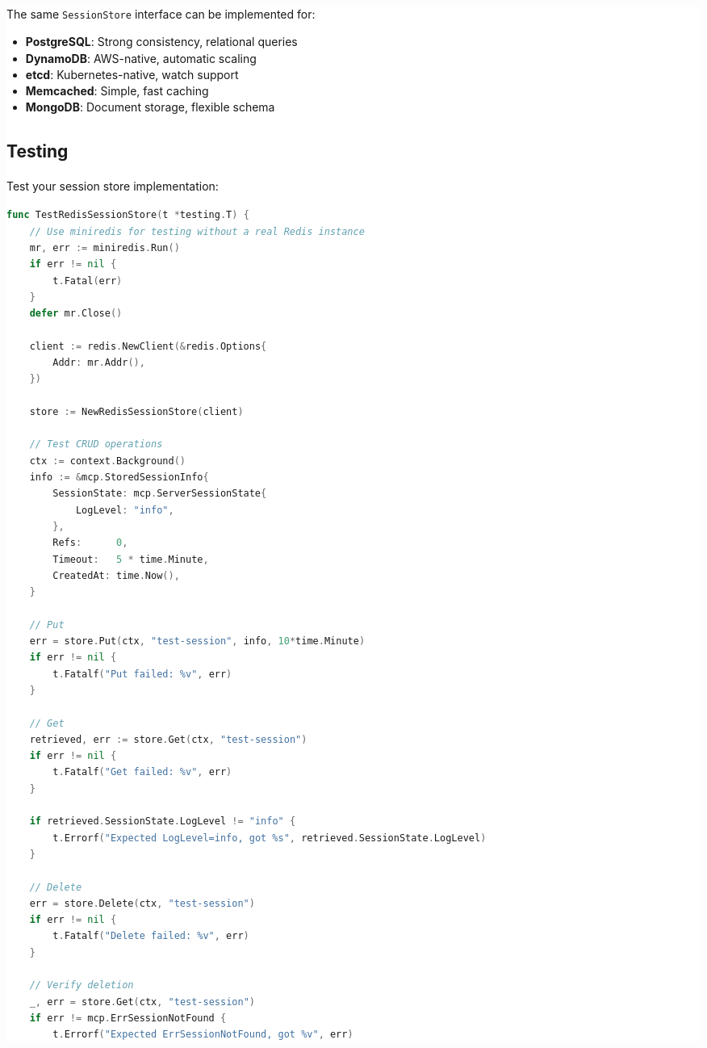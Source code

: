 The same `SessionStore` interface can be implemented for:

- **PostgreSQL**: Strong consistency, relational queries
- **DynamoDB**: AWS-native, automatic scaling
- **etcd**: Kubernetes-native, watch support
- **Memcached**: Simple, fast caching
- **MongoDB**: Document storage, flexible schema

## Testing

Test your session store implementation:

```go
func TestRedisSessionStore(t *testing.T) {
	// Use miniredis for testing without a real Redis instance
	mr, err := miniredis.Run()
	if err != nil {
		t.Fatal(err)
	}
	defer mr.Close()

	client := redis.NewClient(&redis.Options{
		Addr: mr.Addr(),
	})

	store := NewRedisSessionStore(client)

	// Test CRUD operations
	ctx := context.Background()
	info := &mcp.StoredSessionInfo{
		SessionState: mcp.ServerSessionState{
			LogLevel: "info",
		},
		Refs:      0,
		Timeout:   5 * time.Minute,
		CreatedAt: time.Now(),
	}

	// Put
	err = store.Put(ctx, "test-session", info, 10*time.Minute)
	if err != nil {
		t.Fatalf("Put failed: %v", err)
	}

	// Get
	retrieved, err := store.Get(ctx, "test-session")
	if err != nil {
		t.Fatalf("Get failed: %v", err)
	}

	if retrieved.SessionState.LogLevel != "info" {
		t.Errorf("Expected LogLevel=info, got %s", retrieved.SessionState.LogLevel)
	}

	// Delete
	err = store.Delete(ctx, "test-session")
	if err != nil {
		t.Fatalf("Delete failed: %v", err)
	}

	// Verify deletion
	_, err = store.Get(ctx, "test-session")
	if err != mcp.ErrSessionNotFound {
		t.Errorf("Expected ErrSessionNotFound, got %v", err)
```